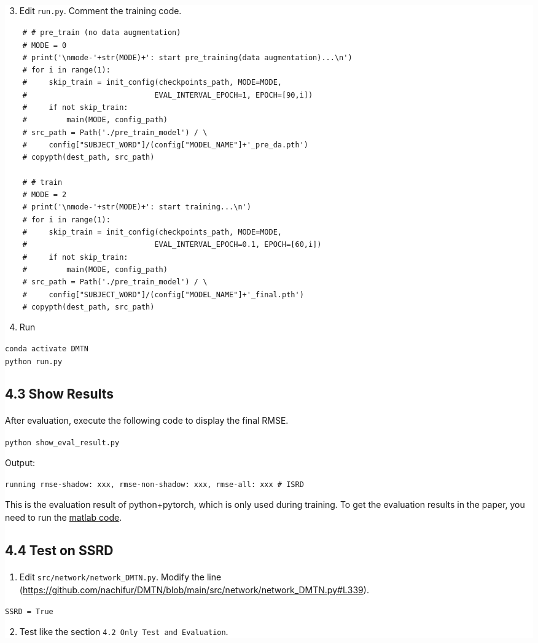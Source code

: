 3. Edit `run.py`. Comment the training code.

```
    # # pre_train (no data augmentation)
    # MODE = 0
    # print('\nmode-'+str(MODE)+': start pre_training(data augmentation)...\n')
    # for i in range(1):
    #     skip_train = init_config(checkpoints_path, MODE=MODE,
    #                             EVAL_INTERVAL_EPOCH=1, EPOCH=[90,i])
    #     if not skip_train:
    #         main(MODE, config_path)
    # src_path = Path('./pre_train_model') / \
    #     config["SUBJECT_WORD"]/(config["MODEL_NAME"]+'_pre_da.pth')
    # copypth(dest_path, src_path)

    # # train
    # MODE = 2
    # print('\nmode-'+str(MODE)+': start training...\n')
    # for i in range(1):
    #     skip_train = init_config(checkpoints_path, MODE=MODE,
    #                             EVAL_INTERVAL_EPOCH=0.1, EPOCH=[60,i])
    #     if not skip_train:
    #         main(MODE, config_path)
    # src_path = Path('./pre_train_model') / \
    #     config["SUBJECT_WORD"]/(config["MODEL_NAME"]+'_final.pth')
    # copypth(dest_path, src_path)
```
4. Run

```
conda activate DMTN
python run.py
```
## 4.3 Show Results
After evaluation, execute the following code to display the final RMSE.
```
python show_eval_result.py
```
Output:
```
running rmse-shadow: xxx, rmse-non-shadow: xxx, rmse-all: xxx # ISRD
```
This is the evaluation result of python+pytorch, which is only used during training. To get the evaluation results in the paper, you need to run the [matlab code](#1.4).

## 4.4 Test on SSRD
1. Edit `src/network/network_DMTN.py`. Modify the line (https://github.com/nachifur/DMTN/blob/main/src/network/network_DMTN.py#L339).
```
SSRD = True
```
2. Test like the section `4.2 Only Test and Evaluation`.
